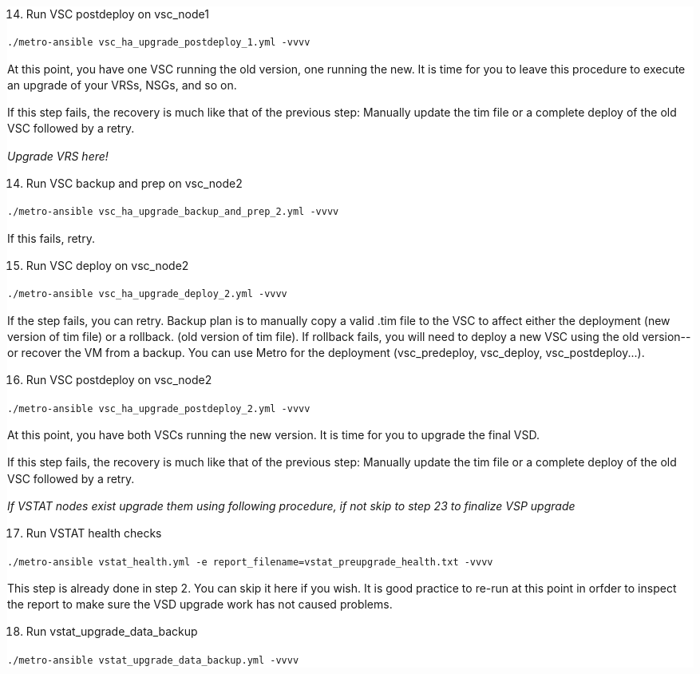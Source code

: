 14. Run VSC postdeploy on vsc_node1

```
./metro-ansible vsc_ha_upgrade_postdeploy_1.yml -vvvv
```

At this point, you have one VSC running the old version, one running the new. It is time for you to leave this procedure to execute an upgrade of your VRSs, NSGs, and so on.

If this step fails, the recovery is much like that of the previous step: Manually update the tim file or a complete deploy of the old VSC followed by a retry.

*Upgrade VRS here!*

14.  Run VSC backup and prep on vsc_node2

```
./metro-ansible vsc_ha_upgrade_backup_and_prep_2.yml -vvvv
```

If this fails, retry.

15. Run VSC deploy on vsc_node2

```
./metro-ansible vsc_ha_upgrade_deploy_2.yml -vvvv
```

If the step fails, you can retry. Backup plan is to manually copy a valid .tim file to the VSC to affect either the deployment (new version of tim file) or a rollback. (old version of tim file). If rollback fails, you will need to deploy a new VSC using the old version--or recover the VM from a backup. You can use Metro for the deployment (vsc_predeploy, vsc_deploy, vsc_postdeploy...).

16. Run VSC postdeploy on vsc_node2

```
./metro-ansible vsc_ha_upgrade_postdeploy_2.yml -vvvv
```

At this point, you have both VSCs running the new version. It is time for you to upgrade the final VSD.

If this step fails, the recovery is much like that of the previous step: Manually update the tim file or a complete deploy of the old VSC followed by a retry.


*If VSTAT nodes exist upgrade them using following procedure, if not skip to step 23 to finalize VSP upgrade*

17. Run VSTAT health checks

```
./metro-ansible vstat_health.yml -e report_filename=vstat_preupgrade_health.txt -vvvv
```

This step is already done in step 2. You can skip it here if you wish. It is good practice to re-run at this point in orfder to inspect the report to make sure the VSD upgrade work has not caused problems.

18. Run vstat_upgrade_data_backup

```
./metro-ansible vstat_upgrade_data_backup.yml -vvvv
```

